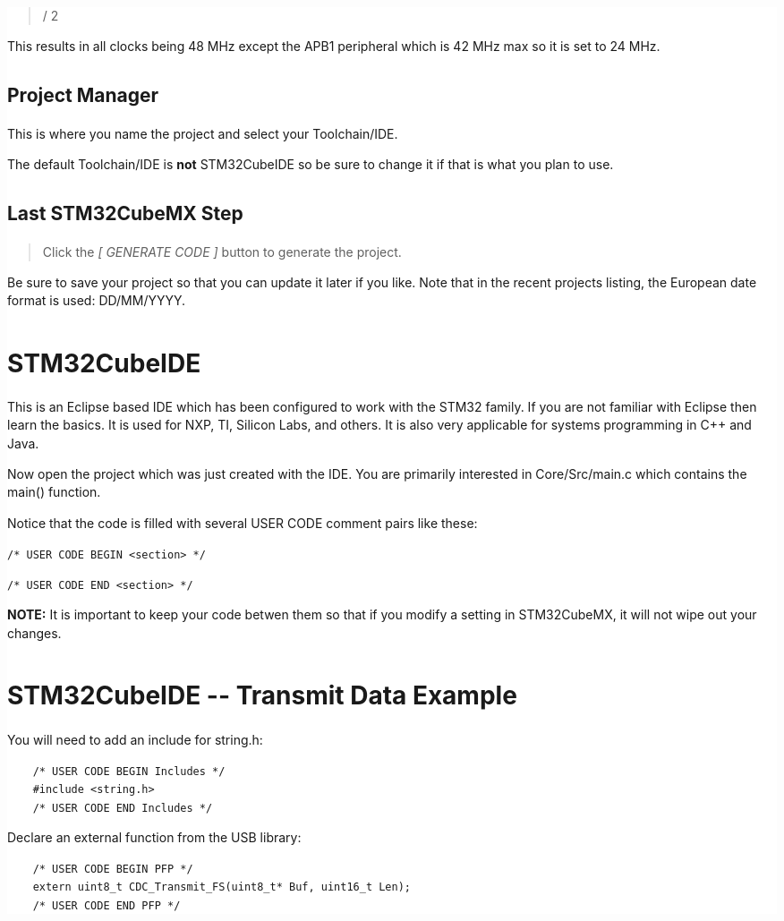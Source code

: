 > / 2

This results in all clocks being 48 MHz except the APB1 peripheral which is 42 MHz max so it is set to 24 MHz.

## Project Manager

This is where you name the project and select your Toolchain/IDE.

The default Toolchain/IDE is **not** STM32CubeIDE so be sure to change it if that is what you plan to use.

## Last STM32CubeMX Step

> Click the *[ GENERATE CODE ]* button to generate the project.

Be sure to save your project so that you can update it later if you like.  Note that in the recent projects listing, the European date format is used:  DD/MM/YYYY.


# STM32CubeIDE

This is an Eclipse based IDE which has been configured to work with the STM32 family.  If you are not familiar with Eclipse then learn the basics.  It is used for NXP, TI, Silicon Labs, and others.  It is also very applicable for systems programming in C++ and Java.

Now open the project which was just created with the IDE.  You are primarily interested in Core/Src/main.c which contains the main() function.

Notice that the code is filled with several USER CODE comment pairs like these:

`/* USER CODE BEGIN <section> */`

`/* USER CODE END <section> */`

**NOTE:** It is important to keep your code betwen them so that if you modify a setting in STM32CubeMX, it will not wipe out your changes.


# STM32CubeIDE -- Transmit Data Example

You will need to add an include for string.h:
```
    /* USER CODE BEGIN Includes */
    #include <string.h>
    /* USER CODE END Includes */
```

Declare an external function from the USB library:
```
    /* USER CODE BEGIN PFP */
    extern uint8_t CDC_Transmit_FS(uint8_t* Buf, uint16_t Len);
    /* USER CODE END PFP */
```
